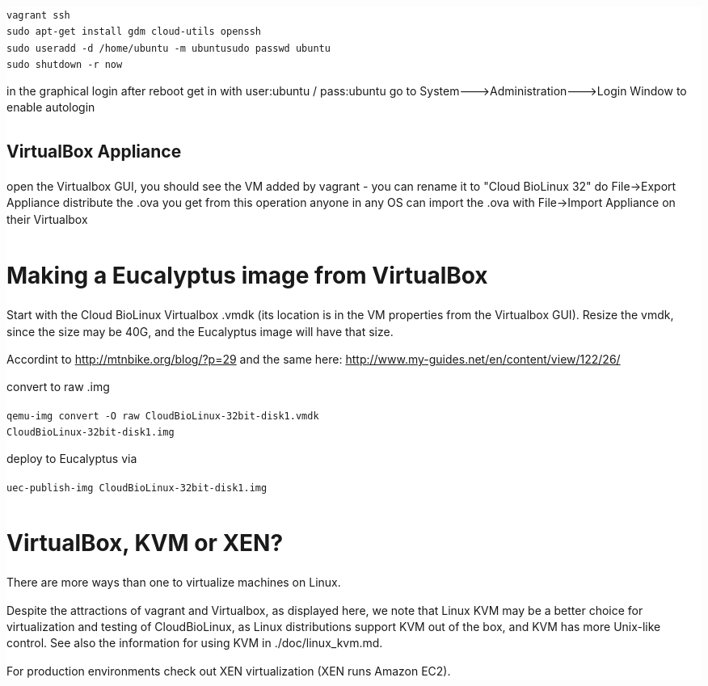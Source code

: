     vagrant ssh
    sudo apt-get install gdm cloud-utils openssh
    sudo useradd -d /home/ubuntu -m ubuntusudo passwd ubuntu
    sudo shutdown -r now

in the graphical login after reboot get in with user:ubuntu / pass:ubuntu
go to System--->Administration--->Login Window to enable autologin

## VirtualBox Appliance

open the Virtualbox GUI, you should see the VM added by vagrant - you can 
rename it to "Cloud BioLinux 32"
do File->Export Appliance
distribute the .ova you get from this operation
anyone in any OS can import the .ova with File->Import Appliance on their 
Virtualbox

# Making a Eucalyptus image from VirtualBox

Start with the Cloud BioLinux Virtualbox .vmdk (its location is in the VM
properties from the Virtualbox GUI). Resize the vmdk, since the size may be
40G, and the Eucalyptus image will have that size. 

Accordint to http://mtnbike.org/blog/?p=29 and the same here:
http://www.my-guides.net/en/content/view/122/26/

convert to raw .img 

    qemu-img convert -O raw CloudBioLinux-32bit-disk1.vmdk 
    CloudBioLinux-32bit-disk1.img

deploy to Eucalyptus via

    uec-publish-img CloudBioLinux-32bit-disk1.img

# VirtualBox, KVM or XEN?

There are more ways than one to virtualize machines on Linux.

Despite the attractions of vagrant and Virtualbox, as displayed here, we note
that Linux KVM may be a better choice for virtualization and testing of
CloudBioLinux, as Linux distributions support KVM out of the box, and KVM has
more Unix-like control.  See also the information for using KVM in
./doc/linux_kvm.md. 

For production environments check out XEN virtualization (XEN runs Amazon EC2).


